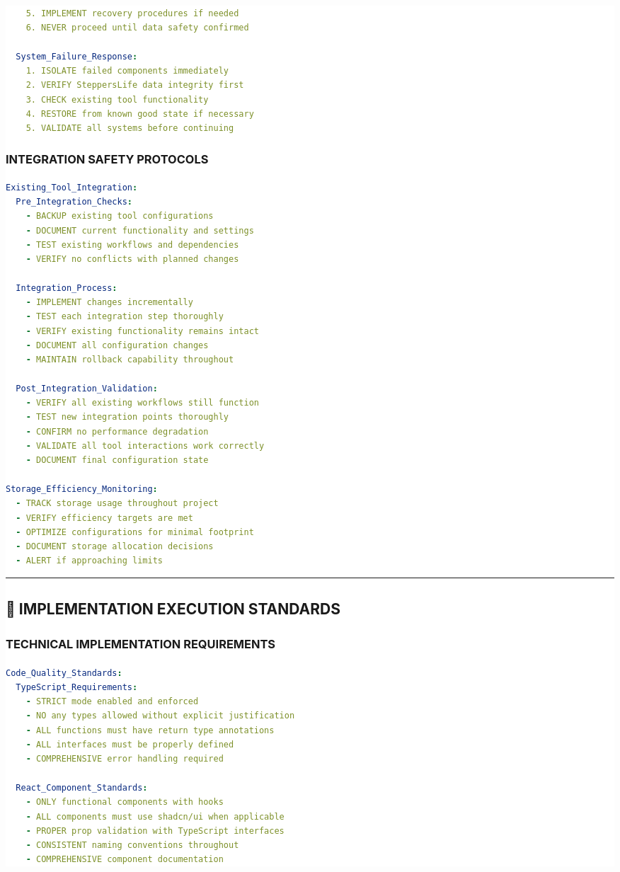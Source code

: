 ```yaml
    5. IMPLEMENT recovery procedures if needed
    6. NEVER proceed until data safety confirmed

  System_Failure_Response:
    1. ISOLATE failed components immediately
    2. VERIFY SteppersLife data integrity first
    3. CHECK existing tool functionality
    4. RESTORE from known good state if necessary
    5. VALIDATE all systems before continuing
```

### **INTEGRATION SAFETY PROTOCOLS**
```yaml
Existing_Tool_Integration:
  Pre_Integration_Checks:
    - BACKUP existing tool configurations
    - DOCUMENT current functionality and settings
    - TEST existing workflows and dependencies
    - VERIFY no conflicts with planned changes

  Integration_Process:
    - IMPLEMENT changes incrementally
    - TEST each integration step thoroughly
    - VERIFY existing functionality remains intact
    - DOCUMENT all configuration changes
    - MAINTAIN rollback capability throughout

  Post_Integration_Validation:
    - VERIFY all existing workflows still function
    - TEST new integration points thoroughly
    - CONFIRM no performance degradation
    - VALIDATE all tool interactions work correctly
    - DOCUMENT final configuration state

Storage_Efficiency_Monitoring:
  - TRACK storage usage throughout project
  - VERIFY efficiency targets are met
  - OPTIMIZE configurations for minimal footprint
  - DOCUMENT storage allocation decisions
  - ALERT if approaching limits
```

---

## 🎯 **IMPLEMENTATION EXECUTION STANDARDS**

### **TECHNICAL IMPLEMENTATION REQUIREMENTS**
```yaml
Code_Quality_Standards:
  TypeScript_Requirements:
    - STRICT mode enabled and enforced
    - NO any types allowed without explicit justification
    - ALL functions must have return type annotations
    - ALL interfaces must be properly defined
    - COMPREHENSIVE error handling required

  React_Component_Standards:
    - ONLY functional components with hooks
    - ALL components must use shadcn/ui when applicable
    - PROPER prop validation with TypeScript interfaces
    - CONSISTENT naming conventions throughout
    - COMPREHENSIVE component documentation

```